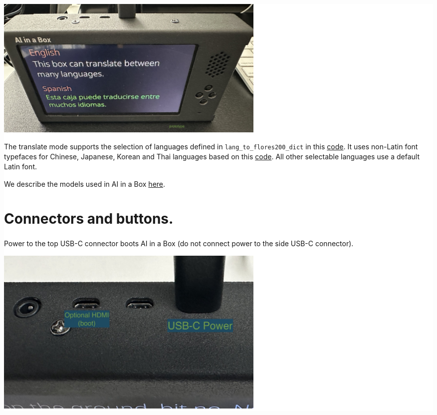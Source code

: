 <img src="images/translate_mode.jpg" alt="translate mode" width="500"/>

The translate mode supports the selection of languages defined in
`lang_to_flores200_dict` in this [code](/state_machine.py).  It uses non-Latin
font typefaces for Chinese, Japanese, Korean and Thai languages based on this
[code](/fontfile.py).  All other selectable languages use a default Latin font.

We describe the models used in AI in a Box [here](#model-details).

# Connectors and buttons.

Power to the top USB-C connector boots AI in a Box (do not connect power to the
side USB-C connector).

<img src="images/power.jpg" alt="power" width="500"/>
